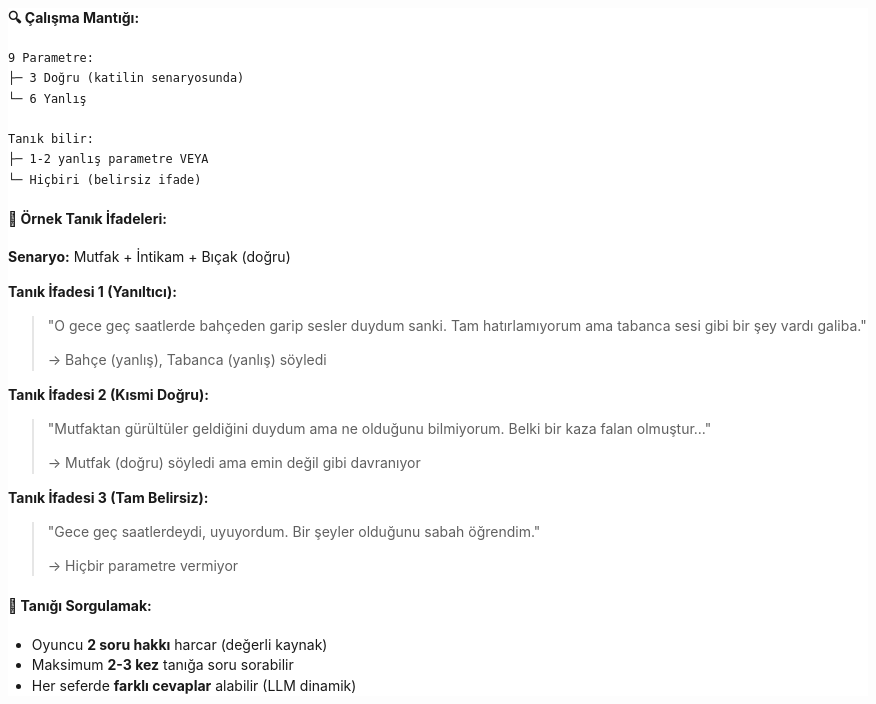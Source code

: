 #### 🔍 Çalışma Mantığı:

```
9 Parametre:
├─ 3 Doğru (katilin senaryosunda)
└─ 6 Yanlış

Tanık bilir:
├─ 1-2 yanlış parametre VEYA
└─ Hiçbiri (belirsiz ifade)
```

#### 📝 Örnek Tanık İfadeleri:

**Senaryo:** Mutfak + İntikam + Bıçak (doğru)

**Tanık İfadesi 1 (Yanıltıcı):**
> "O gece geç saatlerde bahçeden garip sesler duydum sanki. 
> Tam hatırlamıyorum ama tabanca sesi gibi bir şey vardı galiba."
> 
> → Bahçe (yanlış), Tabanca (yanlış) söyledi

**Tanık İfadesi 2 (Kısmi Doğru):**
> "Mutfaktan gürültüler geldiğini duydum ama ne olduğunu bilmiyorum. 
> Belki bir kaza falan olmuştur..."
>
> → Mutfak (doğru) söyledi ama emin değil gibi davranıyor

**Tanık İfadesi 3 (Tam Belirsiz):**
> "Gece geç saatlerdeydi, uyuyordum. Bir şeyler olduğunu sabah öğrendim."
>
> → Hiçbir parametre vermiyor

#### 🎯 Tanığı Sorgulamak:

- Oyuncu **2 soru hakkı** harcar (değerli kaynak)
- Maksimum **2-3 kez** tanığa soru sorabilir
- Her seferde **farklı cevaplar** alabilir (LLM dinamik)

<div align="center">
